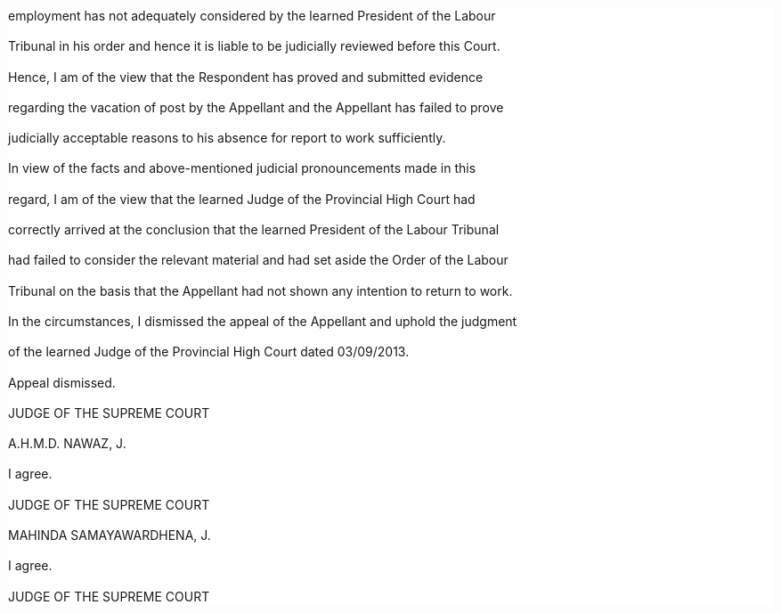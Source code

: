 employment has not adequately considered by the learned President of the Labour

Tribunal in his order and hence it is liable to be judicially reviewed before this Court.

Hence, I am of the view that the Respondent has proved and submitted evidence

regarding the vacation of post by the Appellant and the Appellant has failed to prove

judicially acceptable reasons to his absence for report to work sufficiently.

In view of the facts and above-mentioned judicial pronouncements made in this

regard, I am of the view that the learned Judge of the Provincial High Court had

correctly arrived at the conclusion that the learned President of the Labour Tribunal

had failed to consider the relevant material and had set aside the Order of the Labour

Tribunal on the basis that the Appellant had not shown any intention to return to work.

In the circumstances, I dismissed the appeal of the Appellant and uphold the judgment

of the learned Judge of the Provincial High Court dated 03/09/2013.

Appeal dismissed.

JUDGE OF THE SUPREME COURT

A.H.M.D. NAWAZ, J.

I agree.

JUDGE OF THE SUPREME COURT

MAHINDA SAMAYAWARDHENA, J.

I agree.

JUDGE OF THE SUPREME COURT